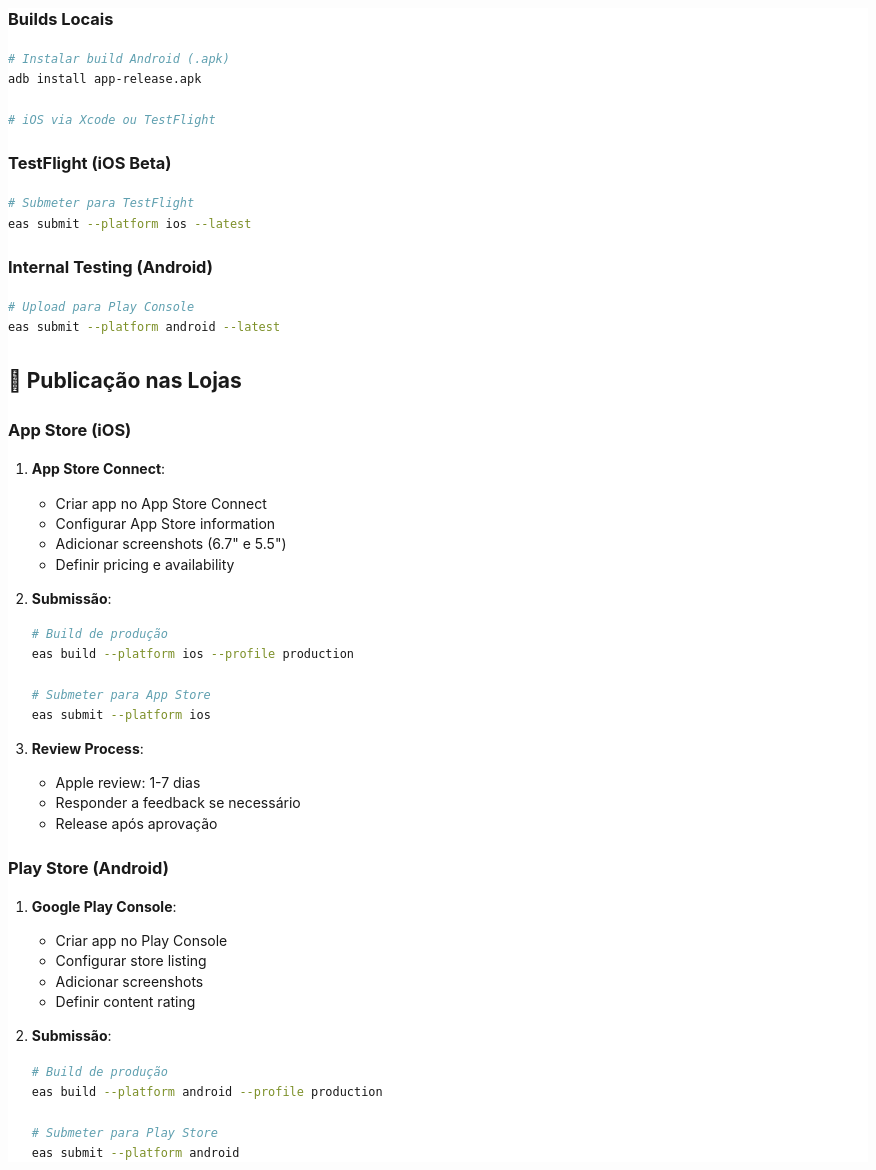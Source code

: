 ### Builds Locais
```bash
# Instalar build Android (.apk)
adb install app-release.apk

# iOS via Xcode ou TestFlight
```

### TestFlight (iOS Beta)
```bash
# Submeter para TestFlight
eas submit --platform ios --latest
```

### Internal Testing (Android)
```bash
# Upload para Play Console
eas submit --platform android --latest
```

## 🚀 Publicação nas Lojas

### App Store (iOS)

1. **App Store Connect**:
   - Criar app no App Store Connect
   - Configurar App Store information
   - Adicionar screenshots (6.7" e 5.5")
   - Definir pricing e availability

2. **Submissão**:
   ```bash
   # Build de produção
   eas build --platform ios --profile production
   
   # Submeter para App Store
   eas submit --platform ios
   ```

3. **Review Process**:
   - Apple review: 1-7 dias
   - Responder a feedback se necessário
   - Release após aprovação

### Play Store (Android)

1. **Google Play Console**:
   - Criar app no Play Console
   - Configurar store listing
   - Adicionar screenshots
   - Definir content rating

2. **Submissão**:
   ```bash
   # Build de produção
   eas build --platform android --profile production
   
   # Submeter para Play Store
   eas submit --platform android
   ```
